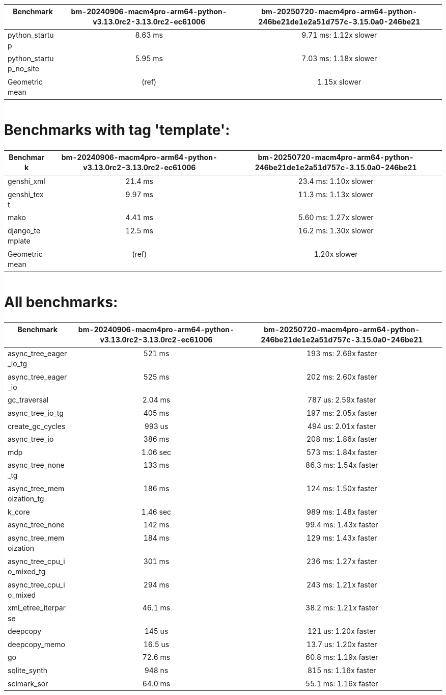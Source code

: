 | Benchmark              | bm-20240906-macm4pro-arm64-python-v3.13.0rc2-3.13.0rc2-ec61006 | bm-20250720-macm4pro-arm64-python-246be21de1e2a51d757c-3.15.0a0-246be21 |
|------------------------|:--------------------------------------------------------------:|:-----------------------------------------------------------------------:|
| python_startup         | 8.63 ms                                                        | 9.71 ms: 1.12x slower                                                   |
| python_startup_no_site | 5.95 ms                                                        | 7.03 ms: 1.18x slower                                                   |
| Geometric mean         | (ref)                                                          | 1.15x slower                                                            |

Benchmarks with tag 'template':
===============================

| Benchmark       | bm-20240906-macm4pro-arm64-python-v3.13.0rc2-3.13.0rc2-ec61006 | bm-20250720-macm4pro-arm64-python-246be21de1e2a51d757c-3.15.0a0-246be21 |
|-----------------|:--------------------------------------------------------------:|:-----------------------------------------------------------------------:|
| genshi_xml      | 21.4 ms                                                        | 23.4 ms: 1.10x slower                                                   |
| genshi_text     | 9.97 ms                                                        | 11.3 ms: 1.13x slower                                                   |
| mako            | 4.41 ms                                                        | 5.60 ms: 1.27x slower                                                   |
| django_template | 12.5 ms                                                        | 16.2 ms: 1.30x slower                                                   |
| Geometric mean  | (ref)                                                          | 1.20x slower                                                            |

All benchmarks:
===============

| Benchmark                        | bm-20240906-macm4pro-arm64-python-v3.13.0rc2-3.13.0rc2-ec61006 | bm-20250720-macm4pro-arm64-python-246be21de1e2a51d757c-3.15.0a0-246be21 |
|----------------------------------|:--------------------------------------------------------------:|:-----------------------------------------------------------------------:|
| async_tree_eager_io_tg           | 521 ms                                                         | 193 ms: 2.69x faster                                                    |
| async_tree_eager_io              | 525 ms                                                         | 202 ms: 2.60x faster                                                    |
| gc_traversal                     | 2.04 ms                                                        | 787 us: 2.59x faster                                                    |
| async_tree_io_tg                 | 405 ms                                                         | 197 ms: 2.05x faster                                                    |
| create_gc_cycles                 | 993 us                                                         | 494 us: 2.01x faster                                                    |
| async_tree_io                    | 386 ms                                                         | 208 ms: 1.86x faster                                                    |
| mdp                              | 1.06 sec                                                       | 573 ms: 1.84x faster                                                    |
| async_tree_none_tg               | 133 ms                                                         | 86.3 ms: 1.54x faster                                                   |
| async_tree_memoization_tg        | 186 ms                                                         | 124 ms: 1.50x faster                                                    |
| k_core                           | 1.46 sec                                                       | 989 ms: 1.48x faster                                                    |
| async_tree_none                  | 142 ms                                                         | 99.4 ms: 1.43x faster                                                   |
| async_tree_memoization           | 184 ms                                                         | 129 ms: 1.43x faster                                                    |
| async_tree_cpu_io_mixed_tg       | 301 ms                                                         | 236 ms: 1.27x faster                                                    |
| async_tree_cpu_io_mixed          | 294 ms                                                         | 243 ms: 1.21x faster                                                    |
| xml_etree_iterparse              | 46.1 ms                                                        | 38.2 ms: 1.21x faster                                                   |
| deepcopy                         | 145 us                                                         | 121 us: 1.20x faster                                                    |
| deepcopy_memo                    | 16.5 us                                                        | 13.7 us: 1.20x faster                                                   |
| go                               | 72.6 ms                                                        | 60.8 ms: 1.19x faster                                                   |
| sqlite_synth                     | 948 ns                                                         | 815 ns: 1.16x faster                                                    |
| scimark_sor                      | 64.0 ms                                                        | 55.1 ms: 1.16x faster                                                   |